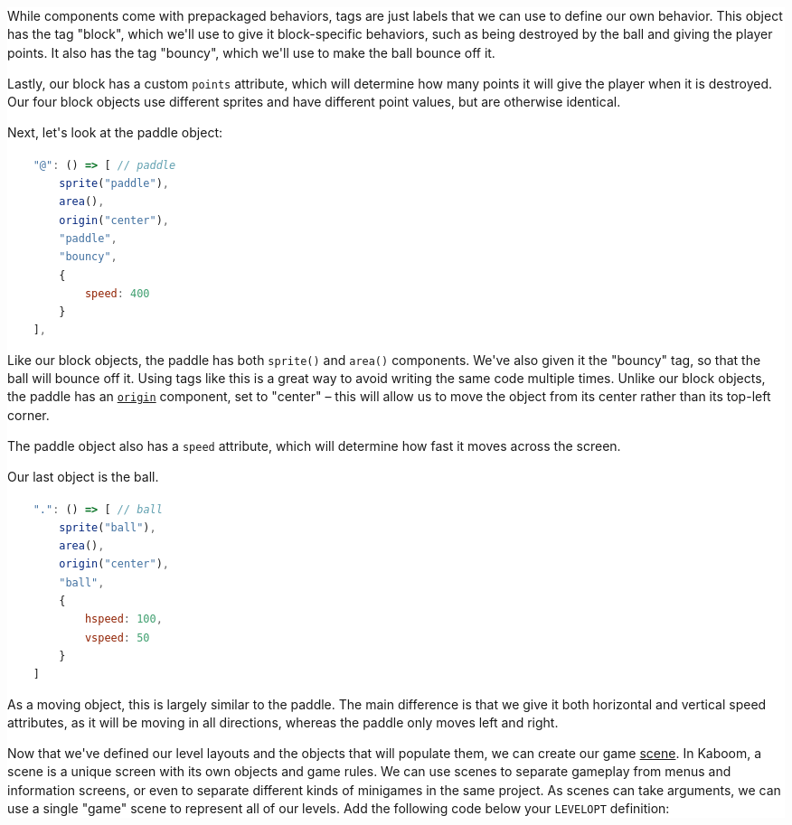 While components come with prepackaged behaviors, tags are just labels that we can use to define our own behavior. This object has the tag "block", which we'll use to give it block-specific behaviors, such as being destroyed by the ball and giving the player points. It also has the tag "bouncy", which we'll use to make the ball bounce off it.

Lastly, our block has a custom `points` attribute, which will determine how many points it will give the player when it is destroyed. Our four block objects use different sprites and have different point values, but are otherwise identical.

Next, let's look at the paddle object:

```javascript
    "@": () => [ // paddle
        sprite("paddle"),
        area(),
        origin("center"),
        "paddle",
        "bouncy",
        {
            speed: 400
        }
    ],
```

Like our block objects, the paddle has both `sprite()` and `area()` components. We've also given it the "bouncy" tag, so that the ball will bounce off it. Using tags like this is a great way to avoid writing the same code multiple times. Unlike our block objects, the paddle has an [`origin`](https://kaboomjs.com/#origin) component, set to "center" – this will allow us to move the object from its center rather than its top-left corner.

The paddle object also has a `speed` attribute, which will determine how fast it moves across the screen.

Our last object is the ball.

```javascript
    ".": () => [ // ball
        sprite("ball"),
        area(),
        origin("center"),
        "ball",
        {
            hspeed: 100,
            vspeed: 50
        }
    ]
```

As a moving object, this is largely similar to the paddle. The main difference is that we give it both horizontal and vertical speed attributes, as it will be moving in all directions, whereas the paddle only moves left and right.

Now that we've defined our level layouts and the objects that will populate them, we can create our game [scene](https://kaboomjs.com/#scene). In Kaboom, a scene is a unique screen with its own objects and game rules. We can use scenes to separate gameplay from menus and information screens, or even to separate different kinds of minigames in the same project. As scenes can take arguments, we can use a single "game" scene to represent all of our levels. Add the following code below your `LEVELOPT` definition:
